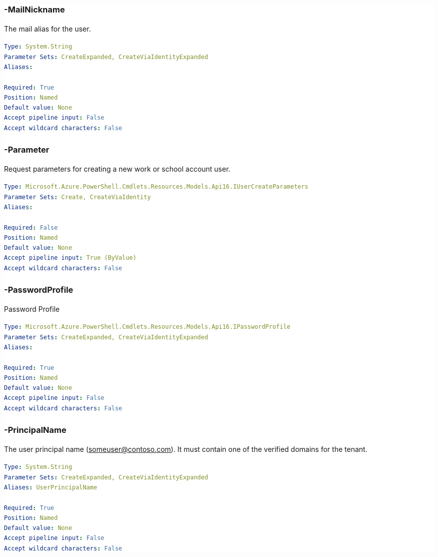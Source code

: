 ### -MailNickname
The mail alias for the user.

```yaml
Type: System.String
Parameter Sets: CreateExpanded, CreateViaIdentityExpanded
Aliases:

Required: True
Position: Named
Default value: None
Accept pipeline input: False
Accept wildcard characters: False
```

### -Parameter
Request parameters for creating a new work or school account user.

```yaml
Type: Microsoft.Azure.PowerShell.Cmdlets.Resources.Models.Api16.IUserCreateParameters
Parameter Sets: Create, CreateViaIdentity
Aliases:

Required: False
Position: Named
Default value: None
Accept pipeline input: True (ByValue)
Accept wildcard characters: False
```

### -PasswordProfile
Password Profile

```yaml
Type: Microsoft.Azure.PowerShell.Cmdlets.Resources.Models.Api16.IPasswordProfile
Parameter Sets: CreateExpanded, CreateViaIdentityExpanded
Aliases:

Required: True
Position: Named
Default value: None
Accept pipeline input: False
Accept wildcard characters: False
```

### -PrincipalName
The user principal name (someuser@contoso.com).
It must contain one of the verified domains for the tenant.

```yaml
Type: System.String
Parameter Sets: CreateExpanded, CreateViaIdentityExpanded
Aliases: UserPrincipalName

Required: True
Position: Named
Default value: None
Accept pipeline input: False
Accept wildcard characters: False
```

